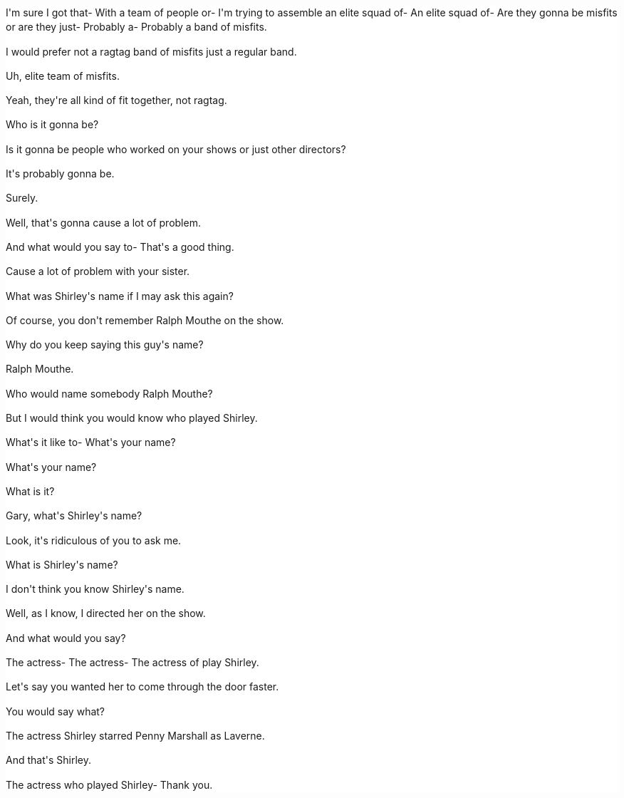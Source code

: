 I'm sure I got that- With a team of people or- I'm trying to assemble an elite squad of- An elite squad of- Are they gonna be misfits or are they just- Probably a- Probably a band of misfits.

I would prefer not a ragtag band of misfits just a regular band.

Uh, elite team of misfits.

Yeah, they're all kind of fit together, not ragtag.

Who is it gonna be?

Is it gonna be people who worked on your shows or just other directors?

It's probably gonna be.

Surely.

Well, that's gonna cause a lot of problem.

And what would you say to- That's a good thing.

Cause a lot of problem with your sister.

What was Shirley's name if I may ask this again?

Of course, you don't remember Ralph Mouthe on the show.

Why do you keep saying this guy's name?

Ralph Mouthe.

Who would name somebody Ralph Mouthe?

But I would think you would know who played Shirley.

What's it like to- What's your name?

What's your name?

What is it?

Gary, what's Shirley's name?

Look, it's ridiculous of you to ask me.

What is Shirley's name?

I don't think you know Shirley's name.

Well, as I know, I directed her on the show.

And what would you say?

The actress- The actress- The actress of play Shirley.

Let's say you wanted her to come through the door faster.

You would say what?

The actress Shirley starred Penny Marshall as Laverne.

And that's Shirley.

The actress who played Shirley- Thank you.
